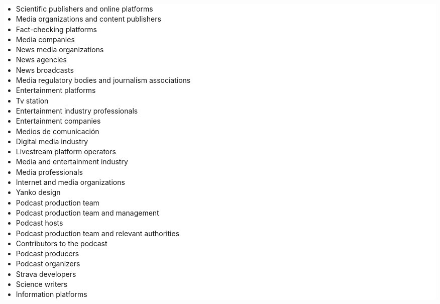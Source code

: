 * Scientific publishers and online platforms
* Media organizations and content publishers
* Fact-checking platforms
* Media companies
* News media organizations
* News agencies
* News broadcasts
* Media regulatory bodies and journalism associations
* Entertainment platforms
* Tv station
* Entertainment industry professionals
* Entertainment companies
* Medios de comunicación
* Digital media industry
* Livestream platform operators
* Media and entertainment industry
* Media professionals
* Internet and media organizations
* Yanko design
* Podcast production team
* Podcast production team and management
* Podcast hosts
* Podcast production team and relevant authorities
* Contributors to the podcast
* Podcast producers
* Podcast organizers
* Strava developers
* Science writers
* Information platforms